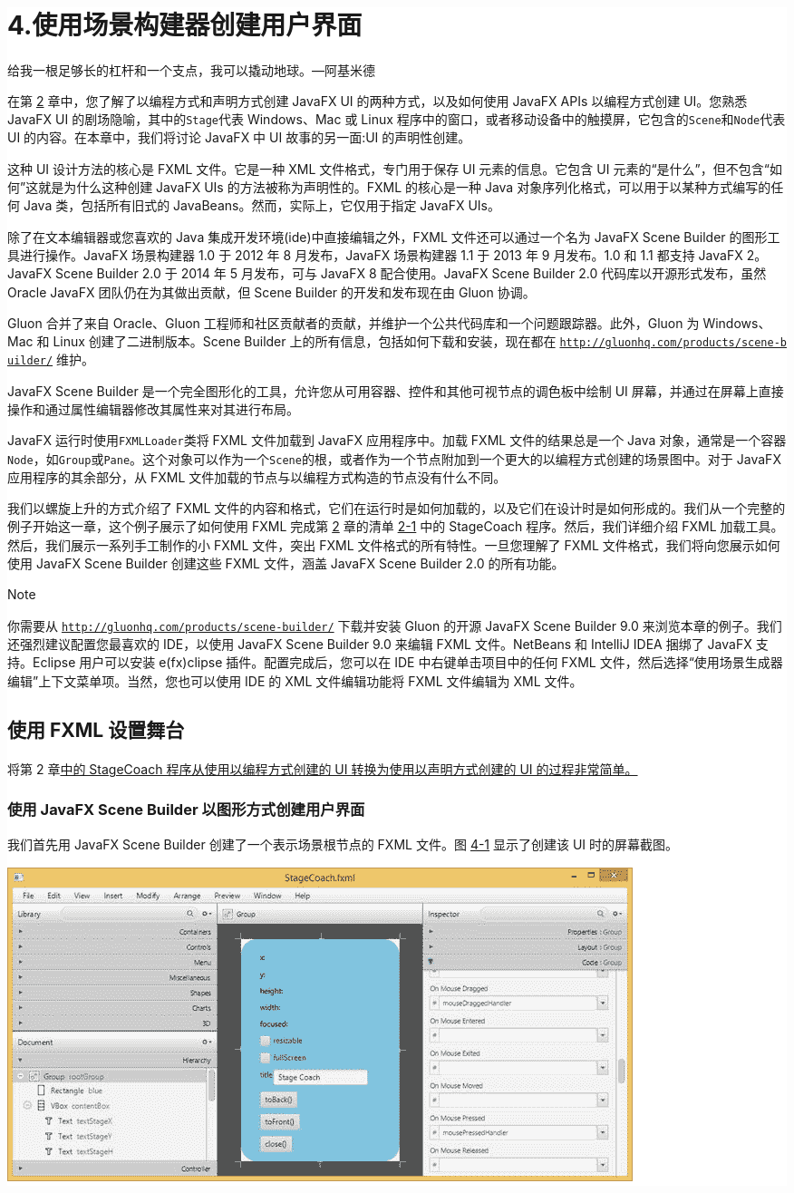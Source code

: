 # 4.使用场景构建器创建用户界面

给我一根足够长的杠杆和一个支点，我可以撬动地球。—阿基米德

在第 [2](2.html) 章中，您了解了以编程方式和声明方式创建 JavaFX UI 的两种方式，以及如何使用 JavaFX APIs 以编程方式创建 UI。您熟悉 JavaFX UI 的剧场隐喻，其中的`Stage`代表 Windows、Mac 或 Linux 程序中的窗口，或者移动设备中的触摸屏，它包含的`Scene`和`Node`代表 UI 的内容。在本章中，我们将讨论 JavaFX 中 UI 故事的另一面:UI 的声明性创建。

这种 UI 设计方法的核心是 FXML 文件。它是一种 XML 文件格式，专门用于保存 UI 元素的信息。它包含 UI 元素的“是什么”，但不包含“如何”这就是为什么这种创建 JavaFX UIs 的方法被称为声明性的。FXML 的核心是一种 Java 对象序列化格式，可以用于以某种方式编写的任何 Java 类，包括所有旧式的 JavaBeans。然而，实际上，它仅用于指定 JavaFX UIs。

除了在文本编辑器或您喜欢的 Java 集成开发环境(ide)中直接编辑之外，FXML 文件还可以通过一个名为 JavaFX Scene Builder 的图形工具进行操作。JavaFX 场景构建器 1.0 于 2012 年 8 月发布，JavaFX 场景构建器 1.1 于 2013 年 9 月发布。1.0 和 1.1 都支持 JavaFX 2。JavaFX Scene Builder 2.0 于 2014 年 5 月发布，可与 JavaFX 8 配合使用。JavaFX Scene Builder 2.0 代码库以开源形式发布，虽然 Oracle JavaFX 团队仍在为其做出贡献，但 Scene Builder 的开发和发布现在由 Gluon 协调。

Gluon 合并了来自 Oracle、Gluon 工程师和社区贡献者的贡献，并维护一个公共代码库和一个问题跟踪器。此外，Gluon 为 Windows、Mac 和 Linux 创建了二进制版本。Scene Builder 上的所有信息，包括如何下载和安装，现在都在 [`http://gluonhq.com/products/scene-builder/`](http://gluonhq.com/products/scene-builder/) 维护。

JavaFX Scene Builder 是一个完全图形化的工具，允许您从可用容器、控件和其他可视节点的调色板中绘制 UI 屏幕，并通过在屏幕上直接操作和通过属性编辑器修改其属性来对其进行布局。

JavaFX 运行时使用`FXMLLoader`类将 FXML 文件加载到 JavaFX 应用程序中。加载 FXML 文件的结果总是一个 Java 对象，通常是一个容器`Node`，如`Group`或`Pane`。这个对象可以作为一个`Scene`的根，或者作为一个节点附加到一个更大的以编程方式创建的场景图中。对于 JavaFX 应用程序的其余部分，从 FXML 文件加载的节点与以编程方式构造的节点没有什么不同。

我们以螺旋上升的方式介绍了 FXML 文件的内容和格式，它们在运行时是如何加载的，以及它们在设计时是如何形成的。我们从一个完整的例子开始这一章，这个例子展示了如何使用 FXML 完成第 [2](2.html) 章的清单 [2-1](2.html#Par39) 中的 StageCoach 程序。然后，我们详细介绍 FXML 加载工具。然后，我们展示一系列手工制作的小 FXML 文件，突出 FXML 文件格式的所有特性。一旦您理解了 FXML 文件格式，我们将向您展示如何使用 JavaFX Scene Builder 创建这些 FXML 文件，涵盖 JavaFX Scene Builder 2.0 的所有功能。

Note

你需要从 [`http://gluonhq.com/products/scene-builder/`](http://gluonhq.com/products/scene-builder/) 下载并安装 Gluon 的开源 JavaFX Scene Builder 9.0 来浏览本章的例子。我们还强烈建议配置您最喜欢的 IDE，以使用 JavaFX Scene Builder 9.0 来编辑 FXML 文件。NetBeans 和 IntelliJ IDEA 捆绑了 JavaFX 支持。Eclipse 用户可以安装 e(fx)clipse 插件。配置完成后，您可以在 IDE 中右键单击项目中的任何 FXML 文件，然后选择“使用场景生成器编辑”上下文菜单项。当然，您也可以使用 IDE 的 XML 文件编辑功能将 FXML 文件编辑为 XML 文件。

## 使用 FXML 设置舞台

将第 2 章[中的 StageCoach 程序从使用以编程方式创建的 UI 转换为使用以声明方式创建的 UI 的过程非常简单。](2.html)

### 使用 JavaFX Scene Builder 以图形方式创建用户界面

我们首先用 JavaFX Scene Builder 创建了一个表示场景根节点的 FXML 文件。图 [4-1](#Fig1) 显示了创建该 UI 时的屏幕截图。

![A323806_4_En_4_Fig1_HTML.jpg](img/A323806_4_En_4_Fig1_HTML.jpg)
